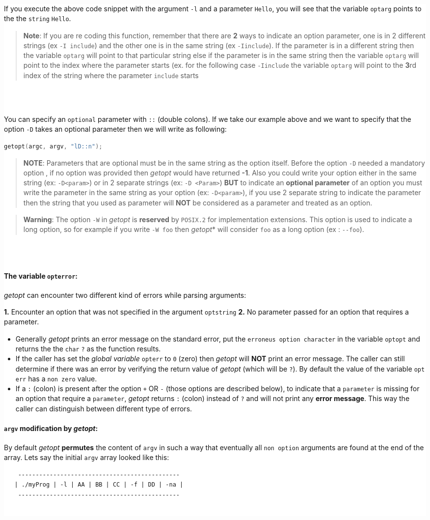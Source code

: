 If you execute the above code snippet with the argument `-l` and a parameter `Hello`, you will see that the variable `optarg`  points to the the `string` `Hello`.
<br/>
> **Note**: If you are re coding this function, remember that there are **2** ways to indicate an option parameter, one is in 2 different strings (ex `-I include`) and the other one is in the same string (ex `-Iinclude`). If the parameter is in a different string then the variable `optarg` will point to that particular string else if the parameter is in the same string then the variable `optarg` will point to the index where the parameter starts (ex. for the following case `-Iinclude` the variable `optarg` will point to the **3**rd index of the string where the parameter `include` starts

<br/>
<br/>

You can specify an `optional` parameter with `::` (double colons). If we take our example above and we want to specify that the option `-D` takes an optional parameter then we will write as following:

```C
getopt(argc, argv, "lD::n");
```
> **NOTE**: Parameters that are optional must be in the same string as the option itself. Before the option `-D` needed a mandatory option , if no option was provided then *getopt* would have returned **-1**. Also you could write your option either in the same string (ex: `-D<param>`) or in 2 separate strings (ex: `-D <Param>`) **BUT** to indicate an **optional parameter** of an option you must write the parameter in the same string as your option (ex: `-D<param>`), if you use 2 separate string to indicate the parameter then the string that you used as parameter will **NOT** be considered as a parameter and treated as an option.



> **Warning**: The option `-W` in *getopt* is **reserved** by `POSIX.2` for implementation extensions. This option is used to indicate a long  option, so for example if you write `-W foo` then *getopt** will consider `foo` as a long option (ex : `--foo`).

<br/>
<br/>

#### The variable **`opterror`**:

*getopt* can encounter two different kind of errors while parsing arguments:

**1.** Encounter an option that was not specified in the argument `optstring`
**2.** No parameter passed for an option that requires a parameter.

- Generally *getopt* prints an error message on the standard error, put the `erroneus option character` in the variable `optopt` and returns the the `char` `?` as the function results.
- If the caller has set the *global variable* `opterr` to `0` (zero) then *getopt* will **NOT** print an error message. The caller can still determine if there was an error by verifying the return value of *getopt* (which will be `?`). By default the value of the variable `opterr` has a `non zero` value.
- If a `:` (colon) is present after the option `+` OR `-` (those options are described below), to indicate that a `parameter` is missing for an option that require a `parameter`, *getopt* returns `:` (colon) instead of `?` and will not print any **error message**. This way the caller can distinguish between different type of errors.

#### `argv` modification by *getopt*:
By default *getopt* **permutes** the content of `argv` in such a way that eventually all `non option` arguments are found at the end of the array. Lets say the initial `argv` array looked like this:
```
    ----------------------------------------------
   | ./myProg | -l | AA | BB | CC | -f | DD | -na |
    ----------------------------------------------
``` 
<br/>
